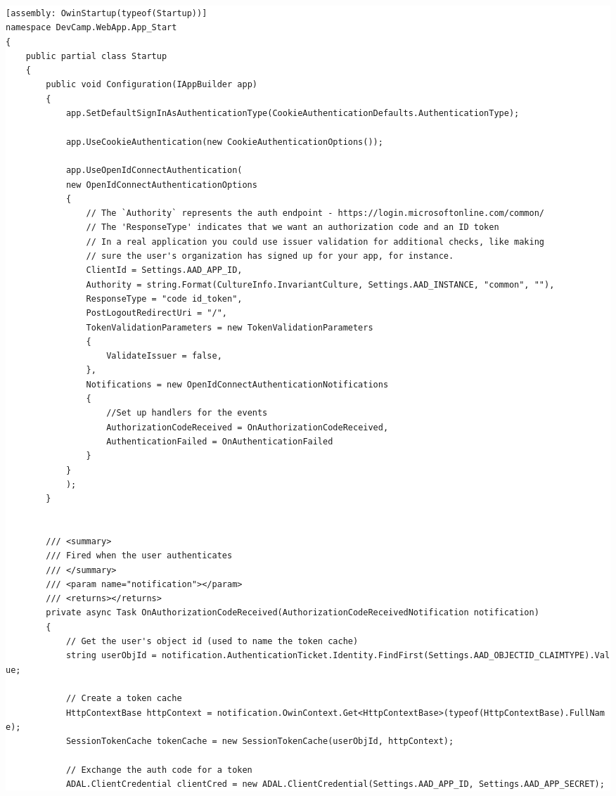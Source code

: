     [assembly: OwinStartup(typeof(Startup))]
    namespace DevCamp.WebApp.App_Start
    {
        public partial class Startup
        {
            public void Configuration(IAppBuilder app)
            {
                app.SetDefaultSignInAsAuthenticationType(CookieAuthenticationDefaults.AuthenticationType);

                app.UseCookieAuthentication(new CookieAuthenticationOptions());

                app.UseOpenIdConnectAuthentication(
                new OpenIdConnectAuthenticationOptions
                {
                    // The `Authority` represents the auth endpoint - https://login.microsoftonline.com/common/
                    // The 'ResponseType' indicates that we want an authorization code and an ID token 
                    // In a real application you could use issuer validation for additional checks, like making 
                    // sure the user's organization has signed up for your app, for instance.
                    ClientId = Settings.AAD_APP_ID,
                    Authority = string.Format(CultureInfo.InvariantCulture, Settings.AAD_INSTANCE, "common", ""),
                    ResponseType = "code id_token",
                    PostLogoutRedirectUri = "/",
                    TokenValidationParameters = new TokenValidationParameters
                    {
                        ValidateIssuer = false,
                    },
                    Notifications = new OpenIdConnectAuthenticationNotifications
                    {
                        //Set up handlers for the events
                        AuthorizationCodeReceived = OnAuthorizationCodeReceived,
                        AuthenticationFailed = OnAuthenticationFailed
                    }
                }
                );
            }


            /// <summary>
            /// Fired when the user authenticates
            /// </summary>
            /// <param name="notification"></param>
            /// <returns></returns>
            private async Task OnAuthorizationCodeReceived(AuthorizationCodeReceivedNotification notification)
            {
                // Get the user's object id (used to name the token cache)
                string userObjId = notification.AuthenticationTicket.Identity.FindFirst(Settings.AAD_OBJECTID_CLAIMTYPE).Value;

                // Create a token cache
                HttpContextBase httpContext = notification.OwinContext.Get<HttpContextBase>(typeof(HttpContextBase).FullName);
                SessionTokenCache tokenCache = new SessionTokenCache(userObjId, httpContext);

                // Exchange the auth code for a token
                ADAL.ClientCredential clientCred = new ADAL.ClientCredential(Settings.AAD_APP_ID, Settings.AAD_APP_SECRET);
